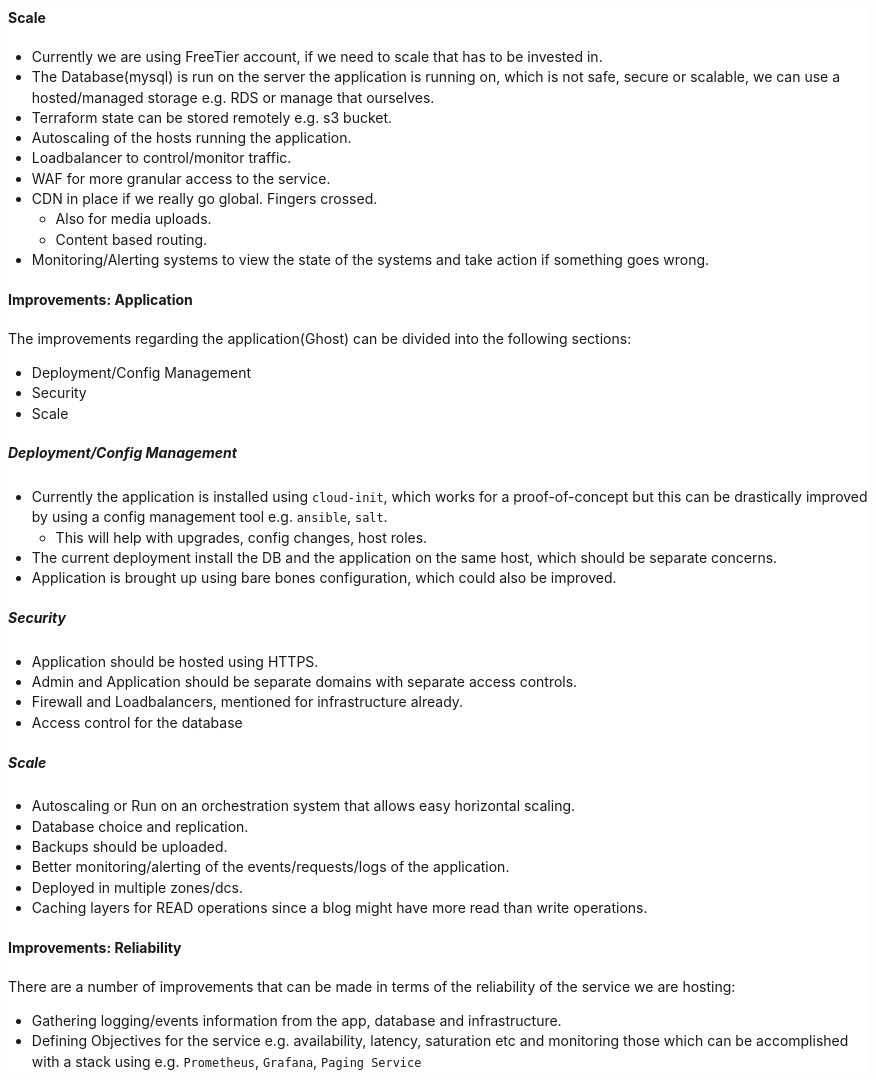 #### Scale

- Currently we are using FreeTier account, if we need to scale that has to be invested in.
- The Database(mysql) is run on the server the application is running on, which is not safe, secure or scalable, we can use a hosted/managed storage e.g. RDS or manage that ourselves.
- Terraform state can be stored remotely e.g. s3 bucket.
- Autoscaling of the hosts running the application.
- Loadbalancer to control/monitor traffic.
- WAF for more granular access to the service.
- CDN in place if we really go global. Fingers crossed.
  - Also for media uploads.
  - Content based routing.
- Monitoring/Alerting systems to view the state of the systems and take action if something goes wrong.


#### Improvements: Application

The improvements regarding the application(Ghost) can be divided into the following sections:

  - Deployment/Config Management
  - Security
  - Scale
  
##### Deployment/Config Management

- Currently the application is installed using `cloud-init`, which works for a proof-of-concept but this can be drastically improved by using a config management tool e.g. `ansible`, `salt`.
  - This will help with upgrades, config changes, host roles.
- The current deployment install the DB and the application on the same host, which should be separate concerns.
- Application is brought up using bare bones configuration, which could also be improved.

##### Security

- Application should be hosted using HTTPS.
- Admin and Application should be separate domains with separate access controls.
- Firewall and Loadbalancers, mentioned for infrastructure already.
- Access control for the database

##### Scale

- Autoscaling or Run on an orchestration system that allows easy horizontal scaling.
- Database choice and replication. 
- Backups should be uploaded.
- Better monitoring/alerting of the events/requests/logs of the application.
- Deployed in multiple zones/dcs.
- Caching layers for READ operations since a blog might have more read than write operations.

#### Improvements: Reliability

There are a number of improvements that can be made in terms of the reliability of the service we are hosting:

- Gathering logging/events information from the app, database and infrastructure.
- Defining Objectives for the service e.g. availability, latency, saturation etc and monitoring those which can be accomplished with a stack using e.g. `Prometheus`, `Grafana`, `Paging Service`
